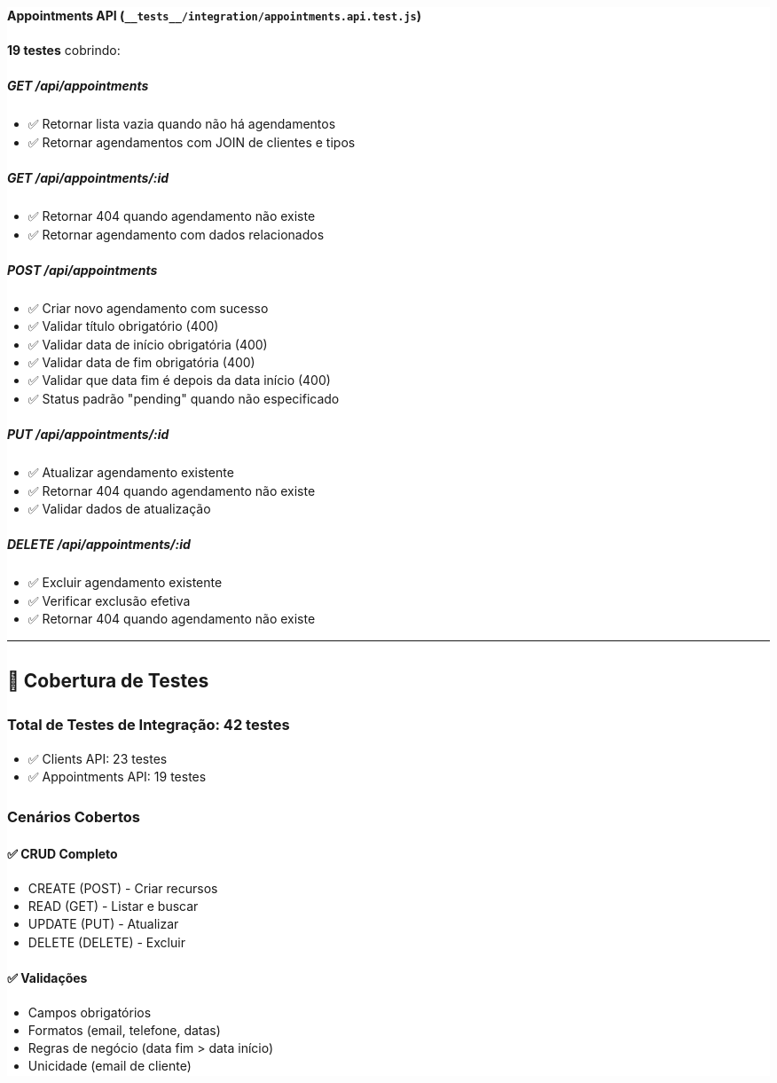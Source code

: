 #### **Appointments API** (`__tests__/integration/appointments.api.test.js`)

**19 testes** cobrindo:

##### GET /api/appointments
- ✅ Retornar lista vazia quando não há agendamentos
- ✅ Retornar agendamentos com JOIN de clientes e tipos

##### GET /api/appointments/:id
- ✅ Retornar 404 quando agendamento não existe
- ✅ Retornar agendamento com dados relacionados

##### POST /api/appointments
- ✅ Criar novo agendamento com sucesso
- ✅ Validar título obrigatório (400)
- ✅ Validar data de início obrigatória (400)
- ✅ Validar data de fim obrigatória (400)
- ✅ Validar que data fim é depois da data início (400)
- ✅ Status padrão "pending" quando não especificado

##### PUT /api/appointments/:id
- ✅ Atualizar agendamento existente
- ✅ Retornar 404 quando agendamento não existe
- ✅ Validar dados de atualização

##### DELETE /api/appointments/:id
- ✅ Excluir agendamento existente
- ✅ Verificar exclusão efetiva
- ✅ Retornar 404 quando agendamento não existe

---

## 🎯 **Cobertura de Testes**

### **Total de Testes de Integração**: 42 testes

- ✅ Clients API: 23 testes
- ✅ Appointments API: 19 testes

### **Cenários Cobertos**

#### **✅ CRUD Completo**
- CREATE (POST) - Criar recursos
- READ (GET) - Listar e buscar
- UPDATE (PUT) - Atualizar
- DELETE (DELETE) - Excluir

#### **✅ Validações**
- Campos obrigatórios
- Formatos (email, telefone, datas)
- Regras de negócio (data fim > data início)
- Unicidade (email de cliente)
